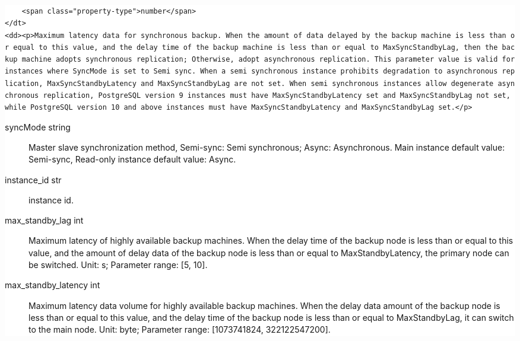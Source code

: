         <span class="property-type">number</span>
    </dt>
    <dd><p>Maximum latency data for synchronous backup. When the amount of data delayed by the backup machine is less than or equal to this value, and the delay time of the backup machine is less than or equal to MaxSyncStandbyLag, then the backup machine adopts synchronous replication; Otherwise, adopt asynchronous replication. This parameter value is valid for instances where SyncMode is set to Semi sync. When a semi synchronous instance prohibits degradation to asynchronous replication, MaxSyncStandbyLatency and MaxSyncStandbyLag are not set. When semi synchronous instances allow degenerate asynchronous replication, PostgreSQL version 9 instances must have MaxSyncStandbyLatency set and MaxSyncStandbyLag not set, while PostgreSQL version 10 and above instances must have MaxSyncStandbyLatency and MaxSyncStandbyLag set.</p>
</dd><dt class="property-optional"
            title="Optional">
        <span id="state_syncmode_nodejs">
<a data-swiftype-name="resource-property" data-swiftype-type="text" href="#state_syncmode_nodejs" style="color: inherit; text-decoration: inherit;">sync<wbr>Mode</a>
</span>
        <span class="property-indicator"></span>
        <span class="property-type">string</span>
    </dt>
    <dd><p>Master slave synchronization method, Semi-sync: Semi synchronous; Async: Asynchronous. Main instance default value: Semi-sync, Read-only instance default value: Async.</p>
</dd></dl>
</pulumi-choosable>
</div>

<div>
<pulumi-choosable type="language" values="python">
<dl class="resources-properties"><dt class="property-optional"
            title="Optional">
        <span id="state_instance_id_python">
<a data-swiftype-name="resource-property" data-swiftype-type="text" href="#state_instance_id_python" style="color: inherit; text-decoration: inherit;">instance_<wbr>id</a>
</span>
        <span class="property-indicator"></span>
        <span class="property-type">str</span>
    </dt>
    <dd><p>instance id.</p>
</dd><dt class="property-optional"
            title="Optional">
        <span id="state_max_standby_lag_python">
<a data-swiftype-name="resource-property" data-swiftype-type="text" href="#state_max_standby_lag_python" style="color: inherit; text-decoration: inherit;">max_<wbr>standby_<wbr>lag</a>
</span>
        <span class="property-indicator"></span>
        <span class="property-type">int</span>
    </dt>
    <dd><p>Maximum latency of highly available backup machines. When the delay time of the backup node is less than or equal to this value, and the amount of delay data of the backup node is less than or equal to MaxStandbyLatency, the primary node can be switched. Unit: s; Parameter range: [5, 10].</p>
</dd><dt class="property-optional"
            title="Optional">
        <span id="state_max_standby_latency_python">
<a data-swiftype-name="resource-property" data-swiftype-type="text" href="#state_max_standby_latency_python" style="color: inherit; text-decoration: inherit;">max_<wbr>standby_<wbr>latency</a>
</span>
        <span class="property-indicator"></span>
        <span class="property-type">int</span>
    </dt>
    <dd><p>Maximum latency data volume for highly available backup machines. When the delay data amount of the backup node is less than or equal to this value, and the delay time of the backup node is less than or equal to MaxStandbyLag, it can switch to the main node. Unit: byte; Parameter range: [1073741824, 322122547200].</p>